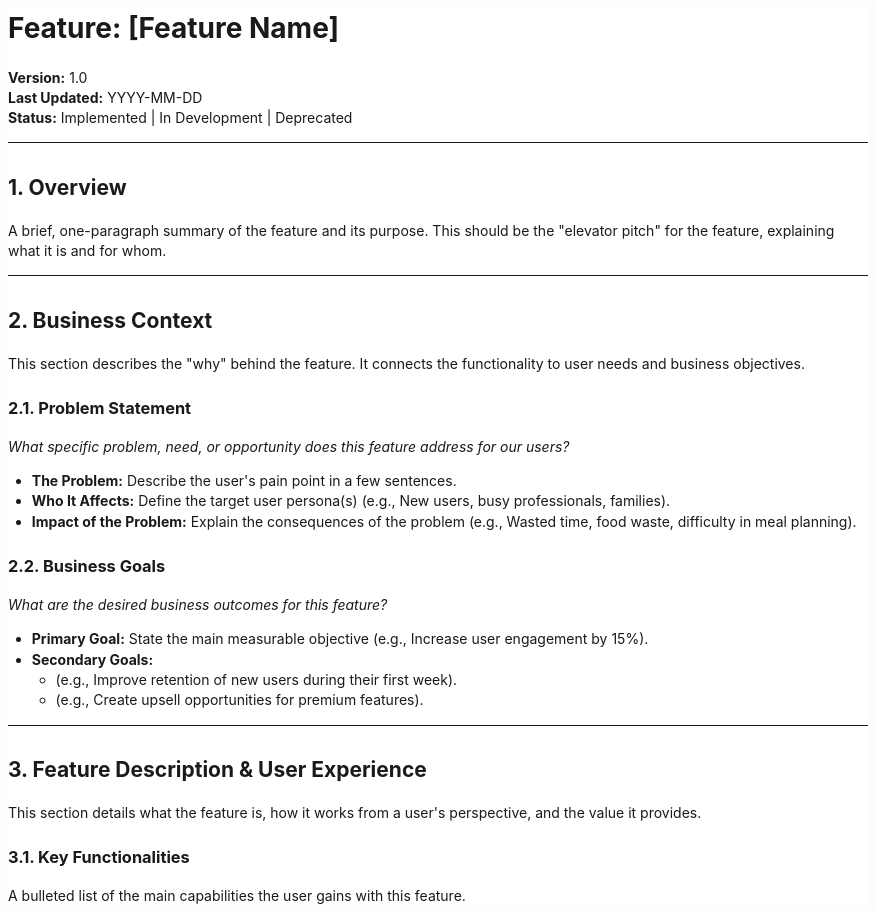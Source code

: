# Feature: [Feature Name]

**Version:** 1.0  
**Last Updated:** YYYY-MM-DD  
**Status:** Implemented | In Development | Deprecated

---

## 1. Overview

A brief, one-paragraph summary of the feature and its purpose. This should be the "elevator pitch" for the feature,
explaining what it is and for whom.

---

## 2. Business Context

This section describes the "why" behind the feature. It connects the functionality to user needs and business
objectives.

### 2.1. Problem Statement

_What specific problem, need, or opportunity does this feature address for our users?_

- **The Problem:** Describe the user's pain point in a few sentences.
- **Who It Affects:** Define the target user persona(s) (e.g., New users, busy professionals, families).
- **Impact of the Problem:** Explain the consequences of the problem (e.g., Wasted time, food waste, difficulty in meal
  planning).

### 2.2. Business Goals

_What are the desired business outcomes for this feature?_

- **Primary Goal:** State the main measurable objective (e.g., Increase user engagement by 15%).
- **Secondary Goals:**
  - (e.g., Improve retention of new users during their first week).
  - (e.g., Create upsell opportunities for premium features).

---

## 3. Feature Description & User Experience

This section details what the feature is, how it works from a user's perspective, and the value it provides.

### 3.1. Key Functionalities

A bulleted list of the main capabilities the user gains with this feature.
